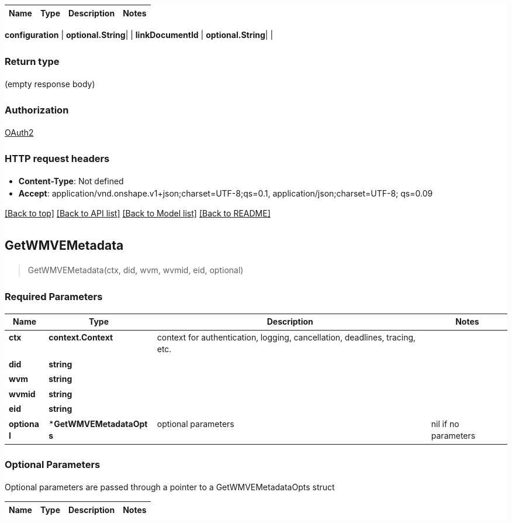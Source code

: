 
Name | Type | Description  | Notes
------------- | ------------- | ------------- | -------------






 **configuration** | **optional.String**|  | 
 **linkDocumentId** | **optional.String**|  | 

### Return type

 (empty response body)

### Authorization

[OAuth2](../README.md#OAuth2)

### HTTP request headers

- **Content-Type**: Not defined
- **Accept**: application/vnd.onshape.v1+json;charset=UTF-8;qs=0.1, application/json;charset=UTF-8; qs=0.09

[[Back to top]](#) [[Back to API list]](../README.md#documentation-for-api-endpoints)
[[Back to Model list]](../README.md#documentation-for-models)
[[Back to README]](../README.md)


## GetWMVEMetadata

> GetWMVEMetadata(ctx, did, wvm, wvmid, eid, optional)



### Required Parameters


Name | Type | Description  | Notes
------------- | ------------- | ------------- | -------------
**ctx** | **context.Context** | context for authentication, logging, cancellation, deadlines, tracing, etc.
**did** | **string**|  | 
**wvm** | **string**|  | 
**wvmid** | **string**|  | 
**eid** | **string**|  | 
 **optional** | ***GetWMVEMetadataOpts** | optional parameters | nil if no parameters

### Optional Parameters

Optional parameters are passed through a pointer to a GetWMVEMetadataOpts struct


Name | Type | Description  | Notes
------------- | ------------- | ------------- | -------------

